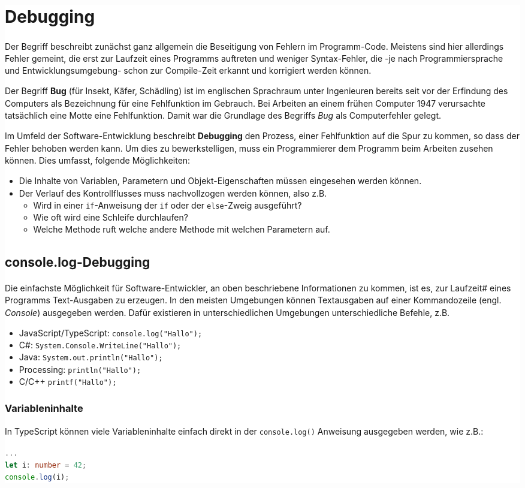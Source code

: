 # Debugging

Der Begriff beschreibt zunächst ganz allgemein die Beseitigung von Fehlern im Programm-Code. Meistens sind hier 
allerdings Fehler gemeint, die erst zur Laufzeit eines Programms auftreten und weniger Syntax-Fehler, die -je 
nach Programmiersprache und Entwicklungsumgebung- schon zur Compile-Zeit erkannt und korrigiert werden
können.

Der Begriff **Bug** (für Insekt, Käfer, Schädling) ist im englischen Sprachraum unter Ingenieuren bereits 
seit vor der Erfindung des Computers als Bezeichnung für eine Fehlfunktion im Gebrauch. Bei Arbeiten an einem
frühen Computer 1947 verursachte tatsächlich eine Motte eine Fehlfunktion. Damit war die Grundlage des 
Begriffs *Bug* als Computerfehler gelegt.

Im Umfeld der Software-Entwicklung beschreibt **Debugging** den Prozess, einer Fehlfunktion auf die Spur zu kommen, so dass der Fehler
behoben werden kann. Um dies zu bewerkstelligen, muss ein Programmierer dem Programm beim Arbeiten zusehen können.
Dies umfasst, folgende Möglichkeiten:

- Die Inhalte von Variablen, Parametern und Objekt-Eigenschaften müssen eingesehen werden können. 
- Der Verlauf des Kontrollflusses muss nachvollzogen werden können, also z.B.
    - Wird in einer `if`-Anweisung der `if` oder der `else`-Zweig ausgeführt?
    - Wie oft wird eine Schleife durchlaufen?
    - Welche Methode ruft welche andere Methode mit welchen Parametern auf.

## console.log-Debugging

Die einfachste Möglichkeit für Software-Entwickler, an oben beschriebene Informationen zu kommen, ist es, zur Laufzeit#
eines Programms Text-Ausgaben zu erzeugen. In den meisten Umgebungen können Textausgaben auf einer
Kommandozeile (engl. *Console*) ausgegeben werden. Dafür existieren in unterschiedlichen Umgebungen
unterschiedliche Befehle, z.B.

- JavaScript/TypeScript: `console.log("Hallo");`
- C#: `System.Console.WriteLine("Hallo");`
- Java: `System.out.println("Hallo");`
- Processing: `println("Hallo");`
- C/C++ `printf("Hallo");`


### Variableninhalte

In TypeScript können viele Variableninhalte einfach direkt in der `console.log()` Anweisung ausgegeben werden, wie z.B.:

```TypeScript
...
let i: number = 42; 
console.log(i);
```

